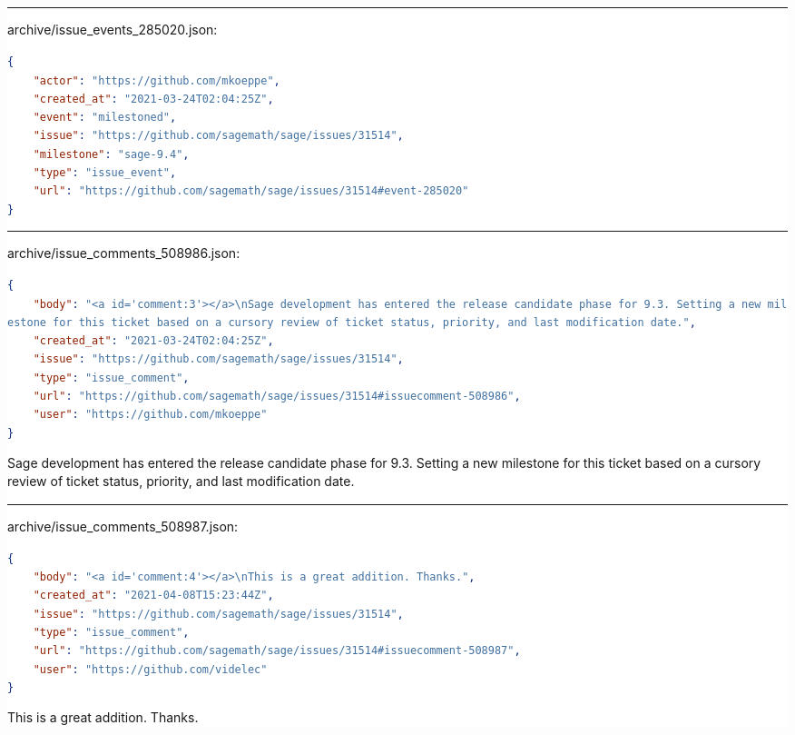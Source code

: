 

---

archive/issue_events_285020.json:
```json
{
    "actor": "https://github.com/mkoeppe",
    "created_at": "2021-03-24T02:04:25Z",
    "event": "milestoned",
    "issue": "https://github.com/sagemath/sage/issues/31514",
    "milestone": "sage-9.4",
    "type": "issue_event",
    "url": "https://github.com/sagemath/sage/issues/31514#event-285020"
}
```



---

archive/issue_comments_508986.json:
```json
{
    "body": "<a id='comment:3'></a>\nSage development has entered the release candidate phase for 9.3. Setting a new milestone for this ticket based on a cursory review of ticket status, priority, and last modification date.",
    "created_at": "2021-03-24T02:04:25Z",
    "issue": "https://github.com/sagemath/sage/issues/31514",
    "type": "issue_comment",
    "url": "https://github.com/sagemath/sage/issues/31514#issuecomment-508986",
    "user": "https://github.com/mkoeppe"
}
```

<a id='comment:3'></a>
Sage development has entered the release candidate phase for 9.3. Setting a new milestone for this ticket based on a cursory review of ticket status, priority, and last modification date.



---

archive/issue_comments_508987.json:
```json
{
    "body": "<a id='comment:4'></a>\nThis is a great addition. Thanks.",
    "created_at": "2021-04-08T15:23:44Z",
    "issue": "https://github.com/sagemath/sage/issues/31514",
    "type": "issue_comment",
    "url": "https://github.com/sagemath/sage/issues/31514#issuecomment-508987",
    "user": "https://github.com/videlec"
}
```

<a id='comment:4'></a>
This is a great addition. Thanks.
